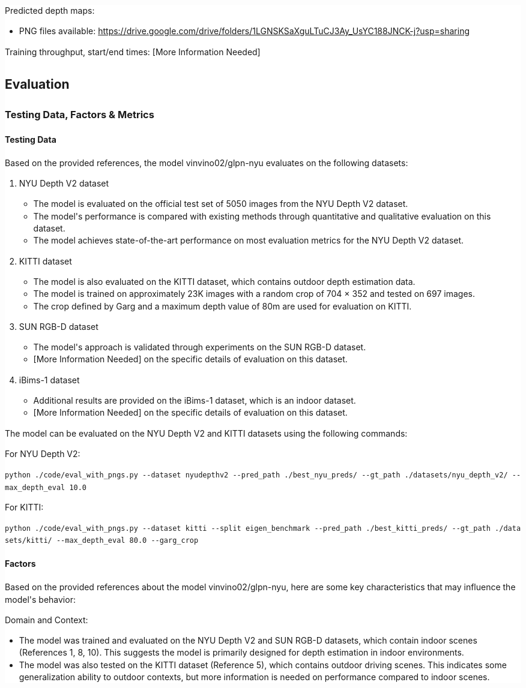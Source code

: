 Predicted depth maps:
- PNG files available: https://drive.google.com/drive/folders/1LGNSKSaXguLTuCJ3Ay_UsYC188JNCK-j?usp=sharing

Training throughput, start/end times: 
[More Information Needed]

## Evaluation

### Testing Data, Factors & Metrics

#### Testing Data

Based on the provided references, the model vinvino02/glpn-nyu evaluates on the following datasets:

1. NYU Depth V2 dataset
   - The model is evaluated on the official test set of 5050 images from the NYU Depth V2 dataset.
   - The model's performance is compared with existing methods through quantitative and qualitative evaluation on this dataset.
   - The model achieves state-of-the-art performance on most evaluation metrics for the NYU Depth V2 dataset.

2. KITTI dataset
   - The model is also evaluated on the KITTI dataset, which contains outdoor depth estimation data.
   - The model is trained on approximately 23K images with a random crop of 704 × 352 and tested on 697 images.
   - The crop defined by Garg and a maximum depth value of 80m are used for evaluation on KITTI.

3. SUN RGB-D dataset
   - The model's approach is validated through experiments on the SUN RGB-D dataset.
   - [More Information Needed] on the specific details of evaluation on this dataset.

4. iBims-1 dataset
   - Additional results are provided on the iBims-1 dataset, which is an indoor dataset.
   - [More Information Needed] on the specific details of evaluation on this dataset.

The model can be evaluated on the NYU Depth V2 and KITTI datasets using the following commands:

For NYU Depth V2:
```
python ./code/eval_with_pngs.py --dataset nyudepthv2 --pred_path ./best_nyu_preds/ --gt_path ./datasets/nyu_depth_v2/ --max_depth_eval 10.0 
```

For KITTI:
```
python ./code/eval_with_pngs.py --dataset kitti --split eigen_benchmark --pred_path ./best_kitti_preds/ --gt_path ./datasets/kitti/ --max_depth_eval 80.0 --garg_crop
```

#### Factors

Based on the provided references about the model vinvino02/glpn-nyu, here are some key characteristics that may influence the model's behavior:

Domain and Context:
- The model was trained and evaluated on the NYU Depth V2 and SUN RGB-D datasets, which contain indoor scenes (References 1, 8, 10). This suggests the model is primarily designed for depth estimation in indoor environments.
- The model was also tested on the KITTI dataset (Reference 5), which contains outdoor driving scenes. This indicates some generalization ability to outdoor contexts, but more information is needed on performance compared to indoor scenes.
